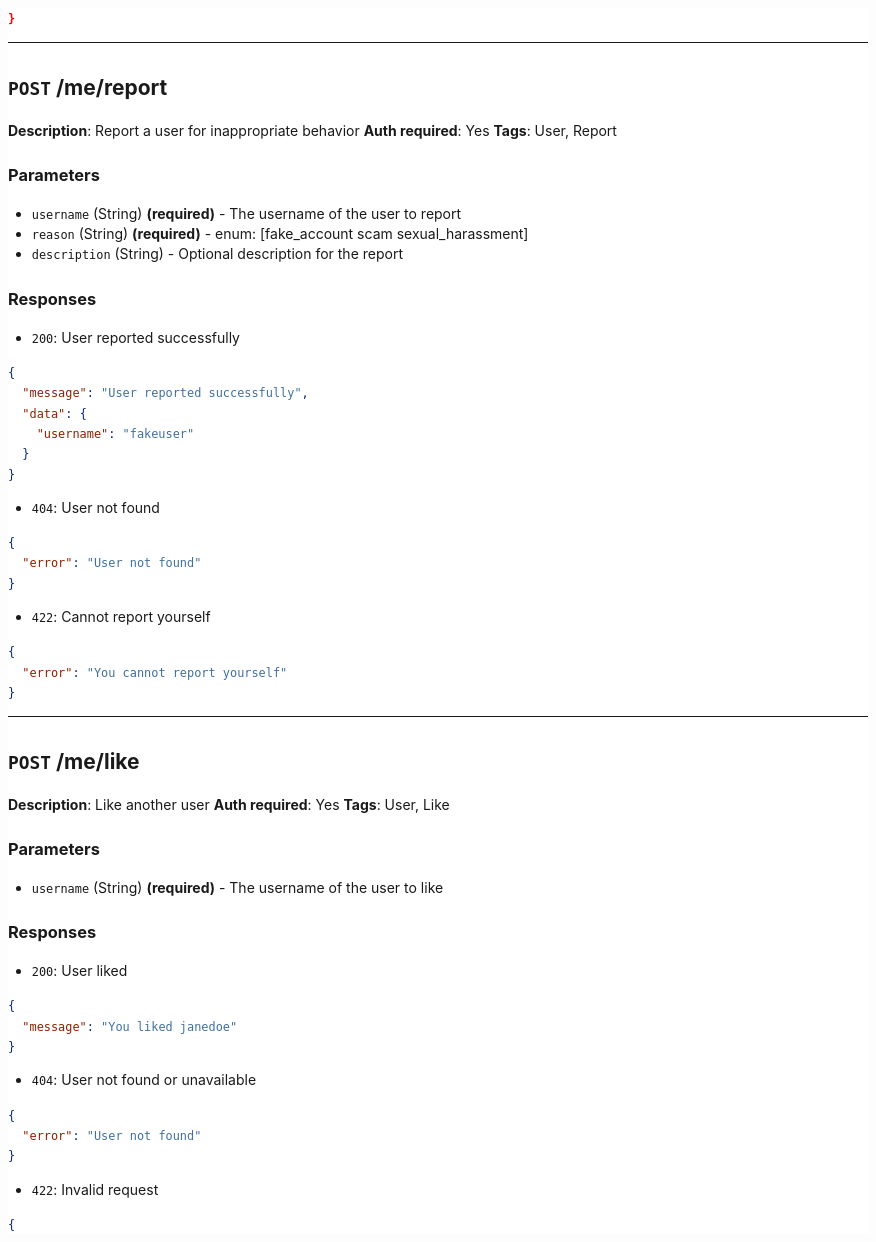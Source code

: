 ```json
}
```

---
## `POST` /me/report
**Description**: Report a user for inappropriate behavior
**Auth required**: Yes
**Tags**: User, Report

### Parameters
- `username` (String) **(required)** - The username of the user to report
- `reason` (String) **(required)** - enum: [fake_account scam sexual_harassment]
- `description` (String)  - Optional description for the report

### Responses
- `200`: User reported successfully
```json
{
  "message": "User reported successfully",
  "data": {
    "username": "fakeuser"
  }
}
```
- `404`: User not found
```json
{
  "error": "User not found"
}
```
- `422`: Cannot report yourself
```json
{
  "error": "You cannot report yourself"
}
```

---
## `POST` /me/like
**Description**: Like another user
**Auth required**: Yes
**Tags**: User, Like

### Parameters
- `username` (String) **(required)** - The username of the user to like

### Responses
- `200`: User liked
```json
{
  "message": "You liked janedoe"
}
```
- `404`: User not found or unavailable
```json
{
  "error": "User not found"
}
```
- `422`: Invalid request
```json
{
```